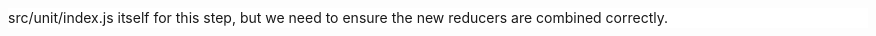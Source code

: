 src/unit/index.js itself for this step, but we need to ensure the new reducers are combined correctly.                                                           
